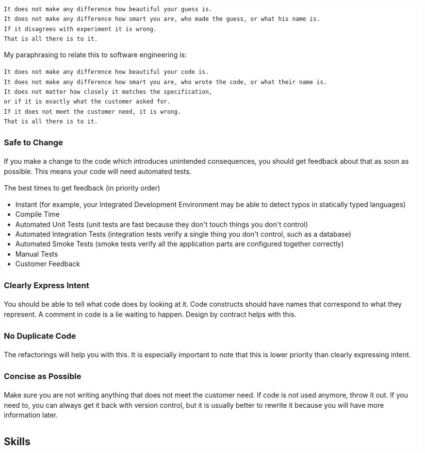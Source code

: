     It does not make any difference how beautiful your guess is.
    It does not make any difference how smart you are, who made the guess, or what his name is.
    If it disagrees with experiment it is wrong.
    That is all there is to it.

My paraphrasing to relate this to software engineering is:

    It does not make any difference how beautiful your code is.
    It does not make any difference how smart you are, who wrote the code, or what their name is.
    It does not matter how closely it matches the specification,
    or if it is exactly what the customer asked for.
    If it does not meet the customer need, it is wrong.
    That is all there is to it.

### Safe to Change

If you make a change to the code which introduces unintended consequences, you should get feedback about that as soon as possible.
This means your code will need automated tests.

The best times to get feedback (in priority order)

* Instant (for example, your Integrated Development Environment may be able to detect typos in statically typed languages)
* Compile Time
* Automated Unit Tests (unit tests are fast because they don't touch things you don't control)
* Automated Integration Tests (integration tests verify a single thing you don't control, such as a database)
* Automated Smoke Tests (smoke tests verify all the application parts are configured together correctly)
* Manual Tests
* Customer Feedback

### Clearly Express Intent

You should be able to tell what code does by looking at it.
Code constructs should have names that correspond to what they represent.
A comment in code is a lie waiting to happen.
Design by contract helps with this.

### No Duplicate Code

The refactorings will help you with this.
It is especially important to note that this is lower priority than clearly expressing intent.

### Concise as Possible

Make sure you are not writing anything that does not meet the customer need.
If code is not used anymore, throw it out.
If you need to, you can always get it back with version control, but it is usually better to rewrite it because you will have more information later.

## Skills
